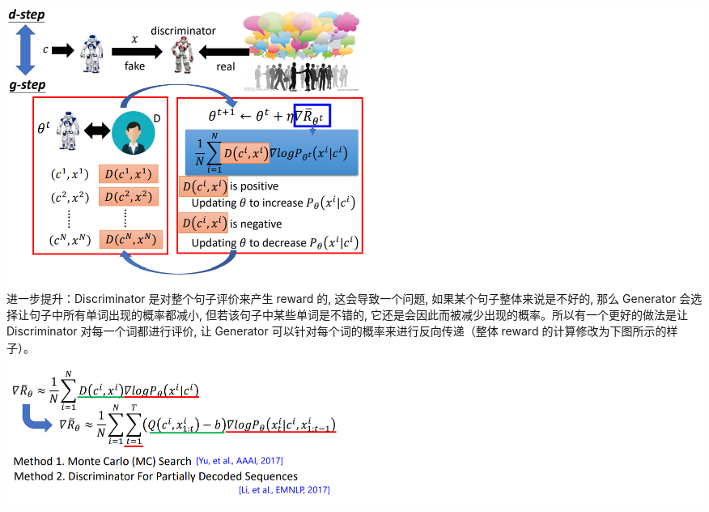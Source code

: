 <img src="../assets/image-20210904151709327.png" alt="image-20210904151709327" style="zoom:50%;" />

进一步提升：Discriminator 是对整个句子评价来产生 reward 的, 这会导致一个问题, 如果某个句子整体来说是不好的, 那么 Generator 会选择让句子中所有单词出现的概率都减小, 但若该句子中某些单词是不错的, 它还是会因此而被减少出现的概率。所以有一个更好的做法是让 Discriminator 对每一个词都进行评价, 让 Generator 可以针对每个词的概率来进行反向传递（整体 reward 的计算修改为下图所示的样子）。

<img src="../assets/image-20210904152825423.png" alt="image-20210904152825423" style="zoom:50%;" />
